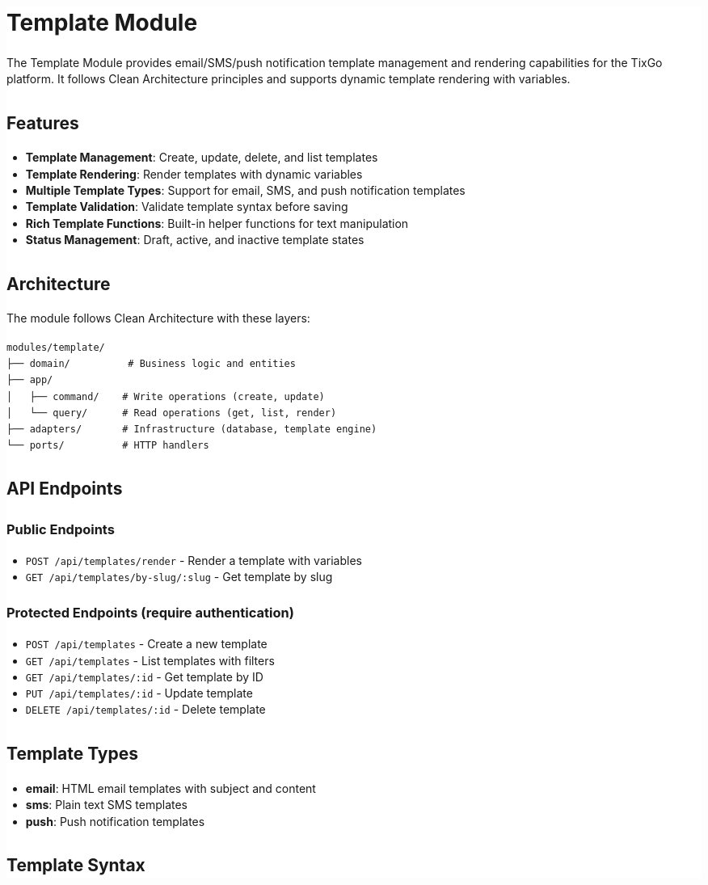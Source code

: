 # Template Module

The Template Module provides email/SMS/push notification template management and rendering capabilities for the TixGo platform. It follows Clean Architecture principles and supports dynamic template rendering with variables.

## Features

- **Template Management**: Create, update, delete, and list templates
- **Template Rendering**: Render templates with dynamic variables
- **Multiple Template Types**: Support for email, SMS, and push notification templates
- **Template Validation**: Validate template syntax before saving
- **Rich Template Functions**: Built-in helper functions for text manipulation
- **Status Management**: Draft, active, and inactive template states

## Architecture

The module follows Clean Architecture with these layers:

```
modules/template/
├── domain/          # Business logic and entities
├── app/            
│   ├── command/    # Write operations (create, update)
│   └── query/      # Read operations (get, list, render)
├── adapters/       # Infrastructure (database, template engine)
└── ports/          # HTTP handlers
```

## API Endpoints

### Public Endpoints
- `POST /api/templates/render` - Render a template with variables
- `GET /api/templates/by-slug/:slug` - Get template by slug

### Protected Endpoints (require authentication)
- `POST /api/templates` - Create a new template
- `GET /api/templates` - List templates with filters
- `GET /api/templates/:id` - Get template by ID
- `PUT /api/templates/:id` - Update template
- `DELETE /api/templates/:id` - Delete template

## Template Types

- **email**: HTML email templates with subject and content
- **sms**: Plain text SMS templates  
- **push**: Push notification templates

## Template Syntax
